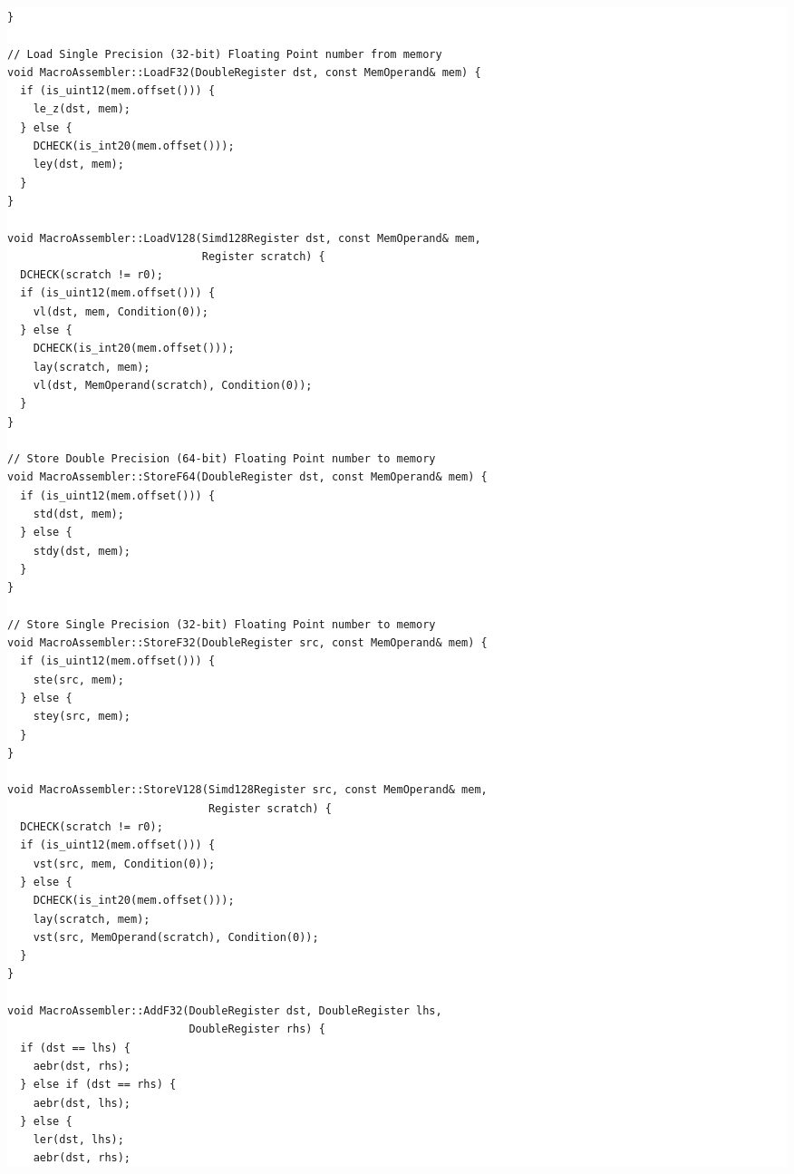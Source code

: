 ```
}

// Load Single Precision (32-bit) Floating Point number from memory
void MacroAssembler::LoadF32(DoubleRegister dst, const MemOperand& mem) {
  if (is_uint12(mem.offset())) {
    le_z(dst, mem);
  } else {
    DCHECK(is_int20(mem.offset()));
    ley(dst, mem);
  }
}

void MacroAssembler::LoadV128(Simd128Register dst, const MemOperand& mem,
                              Register scratch) {
  DCHECK(scratch != r0);
  if (is_uint12(mem.offset())) {
    vl(dst, mem, Condition(0));
  } else {
    DCHECK(is_int20(mem.offset()));
    lay(scratch, mem);
    vl(dst, MemOperand(scratch), Condition(0));
  }
}

// Store Double Precision (64-bit) Floating Point number to memory
void MacroAssembler::StoreF64(DoubleRegister dst, const MemOperand& mem) {
  if (is_uint12(mem.offset())) {
    std(dst, mem);
  } else {
    stdy(dst, mem);
  }
}

// Store Single Precision (32-bit) Floating Point number to memory
void MacroAssembler::StoreF32(DoubleRegister src, const MemOperand& mem) {
  if (is_uint12(mem.offset())) {
    ste(src, mem);
  } else {
    stey(src, mem);
  }
}

void MacroAssembler::StoreV128(Simd128Register src, const MemOperand& mem,
                               Register scratch) {
  DCHECK(scratch != r0);
  if (is_uint12(mem.offset())) {
    vst(src, mem, Condition(0));
  } else {
    DCHECK(is_int20(mem.offset()));
    lay(scratch, mem);
    vst(src, MemOperand(scratch), Condition(0));
  }
}

void MacroAssembler::AddF32(DoubleRegister dst, DoubleRegister lhs,
                            DoubleRegister rhs) {
  if (dst == lhs) {
    aebr(dst, rhs);
  } else if (dst == rhs) {
    aebr(dst, lhs);
  } else {
    ler(dst, lhs);
    aebr(dst, rhs);
```